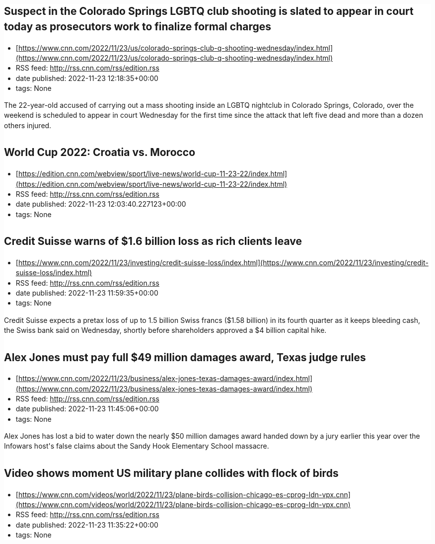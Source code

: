 ## Suspect in the Colorado Springs LGBTQ club shooting is slated to appear in court today as prosecutors work to finalize formal charges
 - [https://www.cnn.com/2022/11/23/us/colorado-springs-club-q-shooting-wednesday/index.html](https://www.cnn.com/2022/11/23/us/colorado-springs-club-q-shooting-wednesday/index.html)
 - RSS feed: http://rss.cnn.com/rss/edition.rss
 - date published: 2022-11-23 12:18:35+00:00
 - tags: None

The 22-year-old accused of carrying out a mass shooting inside an LGBTQ nightclub in Colorado Springs, Colorado, over the weekend is scheduled to appear in court Wednesday for the first time since the attack that left five dead and more than a dozen others injured.

## World Cup 2022: Croatia vs. Morocco
 - [https://edition.cnn.com/webview/sport/live-news/world-cup-11-23-22/index.html](https://edition.cnn.com/webview/sport/live-news/world-cup-11-23-22/index.html)
 - RSS feed: http://rss.cnn.com/rss/edition.rss
 - date published: 2022-11-23 12:03:40.227123+00:00
 - tags: None



## Credit Suisse warns of $1.6 billion loss as rich clients leave
 - [https://www.cnn.com/2022/11/23/investing/credit-suisse-loss/index.html](https://www.cnn.com/2022/11/23/investing/credit-suisse-loss/index.html)
 - RSS feed: http://rss.cnn.com/rss/edition.rss
 - date published: 2022-11-23 11:59:35+00:00
 - tags: None

Credit Suisse expects a pretax loss of up to 1.5 billion Swiss francs ($1.58 billion) in its fourth quarter as it keeps bleeding cash, the Swiss bank said on Wednesday, shortly before shareholders approved a $4 billion capital hike.

## Alex Jones must pay full $49 million damages award, Texas judge rules
 - [https://www.cnn.com/2022/11/23/business/alex-jones-texas-damages-award/index.html](https://www.cnn.com/2022/11/23/business/alex-jones-texas-damages-award/index.html)
 - RSS feed: http://rss.cnn.com/rss/edition.rss
 - date published: 2022-11-23 11:45:06+00:00
 - tags: None

Alex Jones has lost a bid to water down the nearly $50 million damages award handed down by a jury earlier this year over the Infowars host's false claims about the Sandy Hook Elementary School massacre.

## Video shows moment US military plane collides with flock of birds
 - [https://www.cnn.com/videos/world/2022/11/23/plane-birds-collision-chicago-es-cprog-ldn-vpx.cnn](https://www.cnn.com/videos/world/2022/11/23/plane-birds-collision-chicago-es-cprog-ldn-vpx.cnn)
 - RSS feed: http://rss.cnn.com/rss/edition.rss
 - date published: 2022-11-23 11:35:22+00:00
 - tags: None
